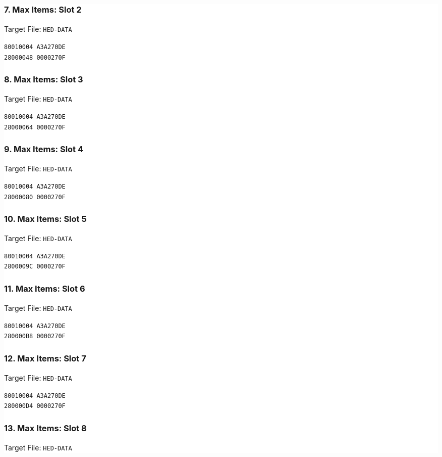 ### 7. Max Items: Slot 2

Target File: `HED-DATA`

```
80010004 A3A270DE
28000048 0000270F
```

### 8. Max Items: Slot 3

Target File: `HED-DATA`

```
80010004 A3A270DE
28000064 0000270F
```

### 9. Max Items: Slot 4

Target File: `HED-DATA`

```
80010004 A3A270DE
28000080 0000270F
```

### 10. Max Items: Slot 5

Target File: `HED-DATA`

```
80010004 A3A270DE
2800009C 0000270F
```

### 11. Max Items: Slot 6

Target File: `HED-DATA`

```
80010004 A3A270DE
280000B8 0000270F
```

### 12. Max Items: Slot 7

Target File: `HED-DATA`

```
80010004 A3A270DE
280000D4 0000270F
```

### 13. Max Items: Slot 8

Target File: `HED-DATA`

